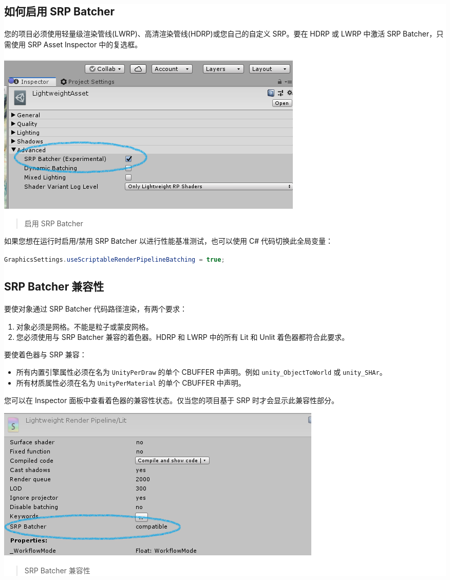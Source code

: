 ## 如何启用 SRP Batcher

您的项目必须使用轻量级渲染管线(LWRP)、高清渲染管线(HDRP)或您自己的自定义 SRP。要在 HDRP 或 LWRP 中激活 SRP Batcher，只需使用 SRP Asset Inspector 中的复选框。

![启用 SRP Batcher](./Assets/SRP_EnableSRPBatcher.png)
> 启用 SRP Batcher

如果您想在运行时启用/禁用 SRP Batcher 以进行性能基准测试，也可以使用 C# 代码切换此全局变量：

```cs
GraphicsSettings.useScriptableRenderPipelineBatching = true;
```

## SRP Batcher 兼容性

要使对象通过 SRP Batcher 代码路径渲染，有两个要求：

1. 对象必须是网格。不能是粒子或蒙皮网格。
2. 您必须使用与 SRP Batcher 兼容的着色器。HDRP 和 LWRP 中的所有 Lit 和 Unlit 着色器都符合此要求。

要使着色器与 SRP 兼容：

* 所有内置引擎属性必须在名为 `UnityPerDraw` 的单个 CBUFFER 中声明。例如 `unity_ObjectToWorld` 或 `unity_SHAr`。
* 所有材质属性必须在名为 `UnityPerMaterial` 的单个 CBUFFER 中声明。

您可以在 Inspector 面板中查看着色器的兼容性状态。仅当您的项目基于 SRP 时才会显示此兼容性部分。

![SRP Batcher 兼容性](./Assets/SRP_SRPBatcherCompatibility.png)
> SRP Batcher 兼容性
